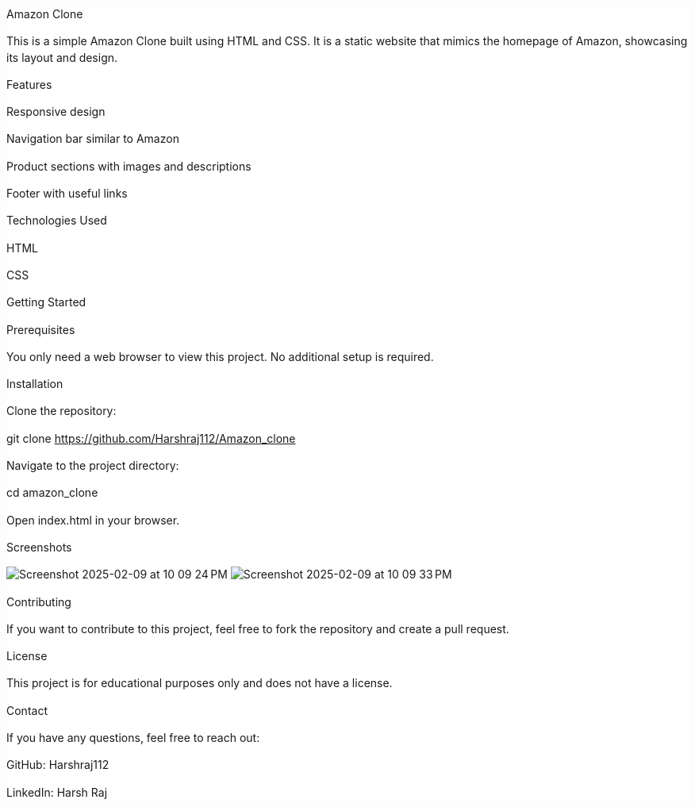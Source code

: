 Amazon Clone

This is a simple Amazon Clone built using HTML and CSS. It is a static website that mimics the homepage of Amazon, showcasing its layout and design.

Features

Responsive design

Navigation bar similar to Amazon

Product sections with images and descriptions

Footer with useful links

Technologies Used

HTML

CSS

Getting Started

Prerequisites

You only need a web browser to view this project. No additional setup is required.

Installation

Clone the repository:

git clone https://github.com/Harshraj112/Amazon_clone

Navigate to the project directory:

cd amazon_clone

Open index.html in your browser.

Screenshots

<img width="1440" alt="Screenshot 2025-02-09 at 10 09 24 PM" src="https://github.com/user-attachments/assets/922c5f34-c144-45f0-866f-a3be3b77797b" />

<img width="1440" alt="Screenshot 2025-02-09 at 10 09 33 PM" src="https://github.com/user-attachments/assets/d0e8d1c5-f0f3-4317-935e-4a757b6be1f1" />


Contributing

If you want to contribute to this project, feel free to fork the repository and create a pull request.

License

This project is for educational purposes only and does not have a license.

Contact

If you have any questions, feel free to reach out:

GitHub: Harshraj112

LinkedIn: Harsh Raj

